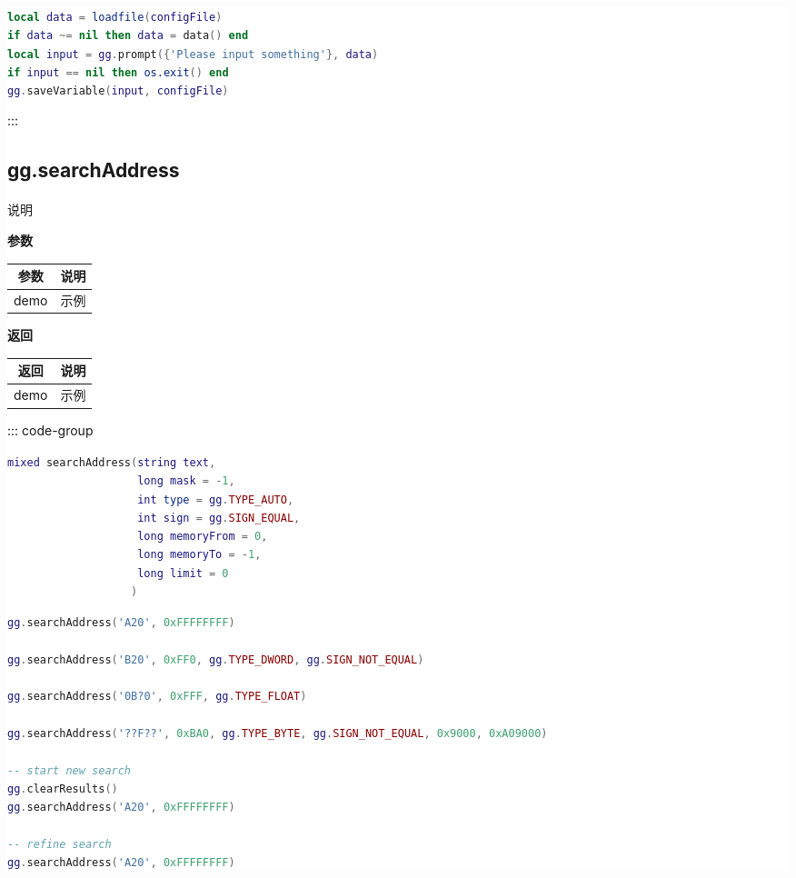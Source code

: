 ```lua
local data = loadfile(configFile)
if data ~= nil then data = data() end
local input = gg.prompt({'Please input something'}, data)
if input == nil then os.exit() end
gg.saveVariable(input, configFile)
```

:::

## gg.searchAddress

说明

**参数**


| 参数 | 说明 |
| :--: | :--: |
| demo | 示例 |

**返回**


| 返回 | 说明 |
| :--: | :--: |
| demo | 示例 |

::: code-group

```lua
mixed searchAddress(string text,
                    long mask = -1,
                    int type = gg.TYPE_AUTO,
                    int sign = gg.SIGN_EQUAL,
                    long memoryFrom = 0,
                    long memoryTo = -1,
                    long limit = 0 
                   )
```

```lua
gg.searchAddress('A20', 0xFFFFFFFF)

gg.searchAddress('B20', 0xFF0, gg.TYPE_DWORD, gg.SIGN_NOT_EQUAL)

gg.searchAddress('0B?0', 0xFFF, gg.TYPE_FLOAT)

gg.searchAddress('??F??', 0xBA0, gg.TYPE_BYTE, gg.SIGN_NOT_EQUAL, 0x9000, 0xA09000)

-- start new search
gg.clearResults()
gg.searchAddress('A20', 0xFFFFFFFF)

-- refine search
gg.searchAddress('A20', 0xFFFFFFFF)
```

